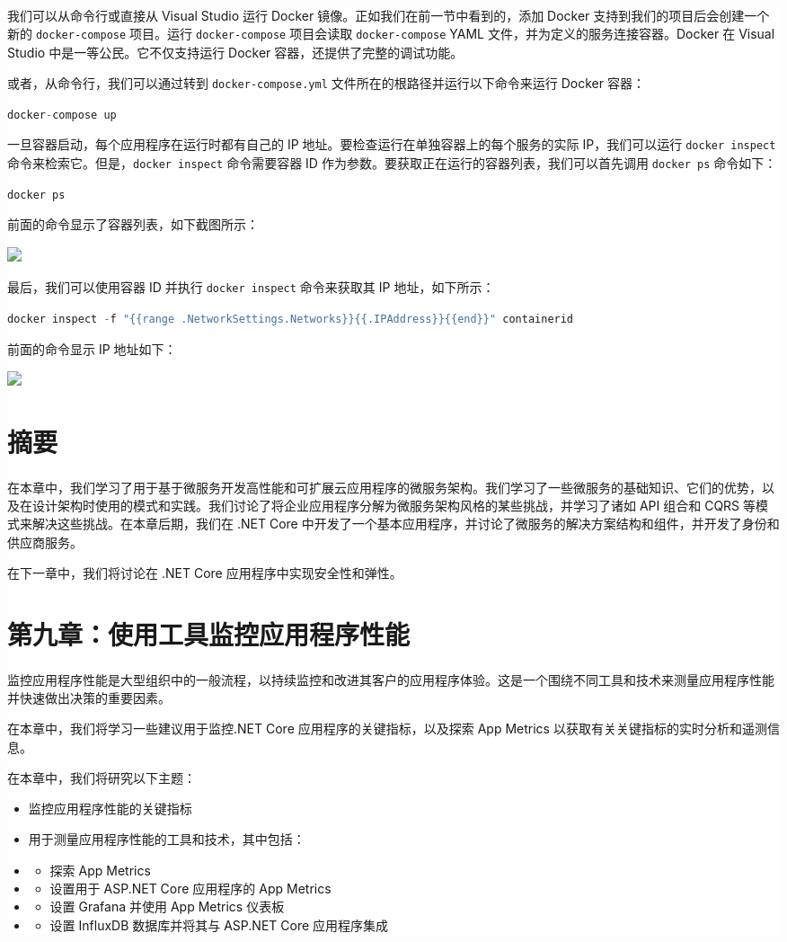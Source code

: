 我们可以从命令行或直接从 Visual Studio 运行 Docker 镜像。正如我们在前一节中看到的，添加 Docker 支持到我们的项目后会创建一个新的 `docker-compose` 项目。运行 `docker-compose` 项目会读取 `docker-compose` YAML 文件，并为定义的服务连接容器。Docker 在 Visual Studio 中是一等公民。它不仅支持运行 Docker 容器，还提供了完整的调试功能。

或者，从命令行，我们可以通过转到 `docker-compose.yml` 文件所在的根路径并运行以下命令来运行 Docker 容器：

```cs
docker-compose up 
```

一旦容器启动，每个应用程序在运行时都有自己的 IP 地址。要检查运行在单独容器上的每个服务的实际 IP，我们可以运行 `docker inspect` 命令来检索它。但是，`docker inspect` 命令需要容器 ID 作为参数。要获取正在运行的容器列表，我们可以首先调用 `docker ps` 命令如下：

```cs
docker ps 
```

前面的命令显示了容器列表，如下截图所示：

![](https://github.com/OpenDocCN/freelearn-csharp-zh/raw/master/docs/cs7-dncore2-hiperf/img/00110.gif)

最后，我们可以使用容器 ID 并执行 `docker inspect` 命令来获取其 IP 地址，如下所示：

```cs
docker inspect -f "{{range .NetworkSettings.Networks}}{{.IPAddress}}{{end}}" containerid  
```

前面的命令显示 IP 地址如下：

![](https://github.com/OpenDocCN/freelearn-csharp-zh/raw/master/docs/cs7-dncore2-hiperf/img/00111.gif)

# 摘要

在本章中，我们学习了用于基于微服务开发高性能和可扩展云应用程序的微服务架构。我们学习了一些微服务的基础知识、它们的优势，以及在设计架构时使用的模式和实践。我们讨论了将企业应用程序分解为微服务架构风格的某些挑战，并学习了诸如 API 组合和 CQRS 等模式来解决这些挑战。在本章后期，我们在 .NET Core 中开发了一个基本应用程序，并讨论了微服务的解决方案结构和组件，并开发了身份和供应商服务。

在下一章中，我们将讨论在 .NET Core 应用程序中实现安全性和弹性。


# 第九章：使用工具监控应用程序性能

监控应用程序性能是大型组织中的一般流程，以持续监控和改进其客户的应用程序体验。这是一个围绕不同工具和技术来测量应用程序性能并快速做出决策的重要因素。

在本章中，我们将学习一些建议用于监控.NET Core 应用程序的关键指标，以及探索 App Metrics 以获取有关关键指标的实时分析和遥测信息。

在本章中，我们将研究以下主题：

+   监控应用程序性能的关键指标

+   用于测量应用程序性能的工具和技术，其中包括：

+   +   探索 App Metrics

+   +   设置用于 ASP.NET Core 应用程序的 App Metrics

+   +   设置 Grafana 并使用 App Metrics 仪表板

+   +   设置 InfluxDB 数据库并将其与 ASP.NET Core 应用程序集成
